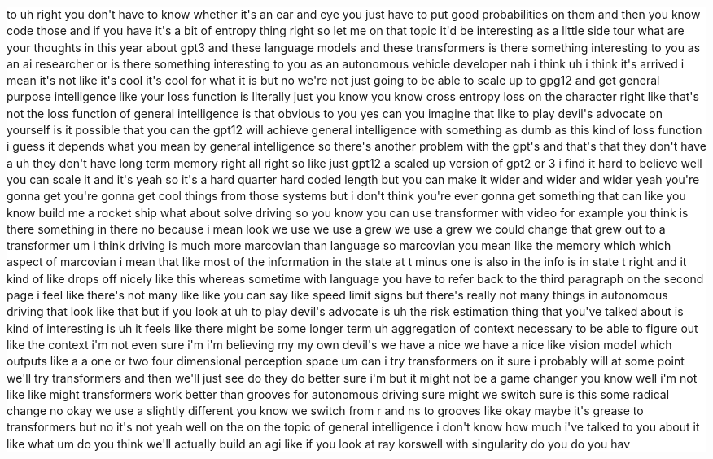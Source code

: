 to uh right you don't have to know whether it's an ear and eye you just have to put good probabilities on them and then you know code those and if you have it's a bit of entropy thing right so let me on that topic it'd be interesting as a little side tour what are your thoughts in this year about gpt3 and these language models and these transformers is there something interesting to you as an ai researcher or is there something interesting to you as an autonomous vehicle developer nah i think uh i think it's arrived i mean it's not like it's cool it's cool for what it is but no we're not just going to be able to scale up to gpg12 and get general purpose intelligence like your loss function is literally just you know you know cross entropy loss on the character right like that's not the loss function of general intelligence is that obvious to you yes can you imagine that like to play devil's advocate on yourself is it possible that you can the gpt12 will achieve general intelligence with something as dumb as this kind of loss function i guess it depends what you mean by general intelligence so there's another problem with the gpt's and that's that they don't have a uh they don't have long term memory right all right so like just gpt12 a scaled up version of gpt2 or 3 i find it hard to believe well you can scale it and it's yeah so it's a hard quarter hard coded length but you can make it wider and wider and wider yeah you're gonna get you're gonna get cool things from those systems but i don't think you're ever gonna get something that can like you know build me a rocket ship what about solve driving so you know you can use transformer with video for example you think is there something in there no because i mean look we use we use a grew we use a grew we could change that grew out to a transformer um i think driving is much more marcovian than language so marcovian you mean like the memory which which aspect of marcovian i mean that like most of the information in the state at t minus one is also in the info is in state t right and it kind of like drops off nicely like this whereas sometime with language you have to refer back to the third paragraph on the second page i feel like there's not many like like you can say like speed limit signs but there's really not many things in autonomous driving that look like that but if you look at uh to play devil's advocate is uh the risk estimation thing that you've talked about is kind of interesting is uh it feels like there might be some longer term uh aggregation of context necessary to be able to figure out like the context i'm not even sure i'm i'm believing my my own devil's we have a nice we have a nice like vision model which outputs like a a one or two four dimensional perception space um can i try transformers on it sure i probably will at some point we'll try transformers and then we'll just see do they do better sure i'm but it might not be a game changer you know well i'm not like like might transformers work better than grooves for autonomous driving sure might we switch sure is this some radical change no okay we use a slightly different you know we switch from r and ns to grooves like okay maybe it's grease to transformers but no it's not yeah well on the on the topic of general intelligence i don't know how much i've talked to you about it like what um do you think we'll actually build an agi like if you look at ray korswell with singularity do you do you hav